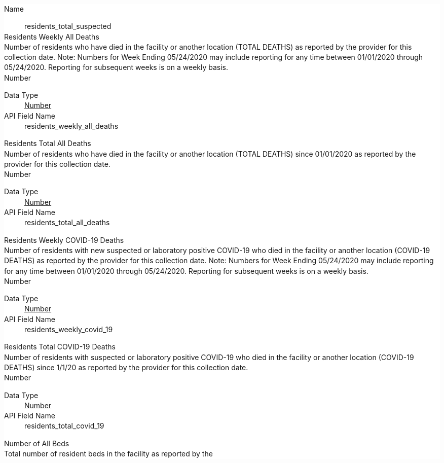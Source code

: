 Name</dt><dd class="schema-detail-group-value">residents_total_suspected</dd></div></dl></td></tr><tr class="column-summary" data-column="residents_weekly_all_deaths" aria-expanded="false" aria-haspopup="true" role="link" tabindex="0"><td class="column-name" scope="row">Residents Weekly All Deaths</td><td class="column-description"><div class="contents clamped"><span class="Linkify">Number of residents who have died in the facility or another location (TOTAL DEATHS) as reported by the provider for this collection date. Note: Numbers for Week Ending 05/24/2020 may include reporting for any time between 01/01/2020 through 05/24/2020. Reporting for subsequent weeks is on a weekly basis.</span></div></td><td class="column-type"><div><span aria-hidden="true" class="icon icon-number"></span><span class="type-name" data-name="number">Number</span></div></td><td class="column-expand"><span class="icon-arrow-down"></span></td></tr><tr class="column-details" data-column="residents_weekly_all_deaths"><td colspan="4"><dl class="contents schema-detail-groups"><div class="schema-detail-group"><dt class="schema-detail-group-title">Data Type</dt><dd class="schema-detail-group-value"><a href="https://dev.socrata.com/docs/datatypes/number.html" target="_blank">Number</a></dd></div><div class="schema-detail-group"><dt class="schema-detail-group-title">API Field Name</dt><dd class="schema-detail-group-value">residents_weekly_all_deaths</dd></div></dl></td></tr><tr class="column-summary" data-column="residents_total_all_deaths" aria-expanded="false" aria-haspopup="true" role="link" tabindex="0"><td class="column-name" scope="row">Residents Total All Deaths</td><td class="column-description"><div class="contents clamped"><span class="Linkify">Number of residents who have died in the facility or another location (TOTAL DEATHS) since 01/01/2020 as reported by the provider for this collection date.</span></div></td><td class="column-type"><div><span aria-hidden="true" class="icon icon-number"></span><span class="type-name" data-name="number">Number</span></div></td><td class="column-expand"><span class="icon-arrow-down"></span></td></tr><tr class="column-details" data-column="residents_total_all_deaths"><td colspan="4"><dl class="contents schema-detail-groups"><div class="schema-detail-group"><dt class="schema-detail-group-title">Data Type</dt><dd class="schema-detail-group-value"><a href="https://dev.socrata.com/docs/datatypes/number.html" target="_blank">Number</a></dd></div><div class="schema-detail-group"><dt class="schema-detail-group-title">API Field Name</dt><dd class="schema-detail-group-value">residents_total_all_deaths</dd></div></dl></td></tr><tr class="column-summary" data-column="residents_weekly_covid_19" aria-expanded="false" aria-haspopup="true" role="link" tabindex="0"><td class="column-name" scope="row">Residents Weekly COVID-19 Deaths</td><td class="column-description"><div class="contents clamped"><span class="Linkify">Number of residents with new suspected or laboratory positive COVID-19 who died in the facility or another location (COVID-19 DEATHS) as reported by the provider for this collection date. Note: Numbers for Week Ending 05/24/2020 may include reporting for any time between 01/01/2020 through 05/24/2020. Reporting for subsequent weeks is on a weekly basis.</span></div></td><td class="column-type"><div><span aria-hidden="true" class="icon icon-number"></span><span class="type-name" data-name="number">Number</span></div></td><td class="column-expand"><span class="icon-arrow-down"></span></td></tr><tr class="column-details" data-column="residents_weekly_covid_19"><td colspan="4"><dl class="contents schema-detail-groups"><div class="schema-detail-group"><dt class="schema-detail-group-title">Data Type</dt><dd class="schema-detail-group-value"><a href="https://dev.socrata.com/docs/datatypes/number.html" target="_blank">Number</a></dd></div><div class="schema-detail-group"><dt class="schema-detail-group-title">API Field Name</dt><dd class="schema-detail-group-value">residents_weekly_covid_19</dd></div></dl></td></tr><tr class="column-summary" data-column="residents_total_covid_19" aria-expanded="false" aria-haspopup="true" role="link" tabindex="0"><td class="column-name" scope="row">Residents Total COVID-19 Deaths</td><td class="column-description"><div class="contents clamped"><span class="Linkify">Number of residents with suspected or laboratory positive COVID-19 who died in the facility or another location (COVID-19 DEATHS) since 1/1/20 as reported by the provider for this collection date.</span></div></td><td class="column-type"><div><span aria-hidden="true" class="icon icon-number"></span><span class="type-name" data-name="number">Number</span></div></td><td class="column-expand"><span class="icon-arrow-down"></span></td></tr><tr class="column-details" data-column="residents_total_covid_19"><td colspan="4"><dl class="contents schema-detail-groups"><div class="schema-detail-group"><dt class="schema-detail-group-title">Data Type</dt><dd class="schema-detail-group-value"><a href="https://dev.socrata.com/docs/datatypes/number.html" target="_blank">Number</a></dd></div><div class="schema-detail-group"><dt class="schema-detail-group-title">API Field Name</dt><dd class="schema-detail-group-value">residents_total_covid_19</dd></div></dl></td></tr><tr class="column-summary" data-column="number_of_all_beds" aria-expanded="false" aria-haspopup="true" role="link" tabindex="0"><td class="column-name" scope="row">Number of All Beds</td><td class="column-description"><div class="contents clamped"><span class="Linkify">Total number of resident beds in the facility as reported by the